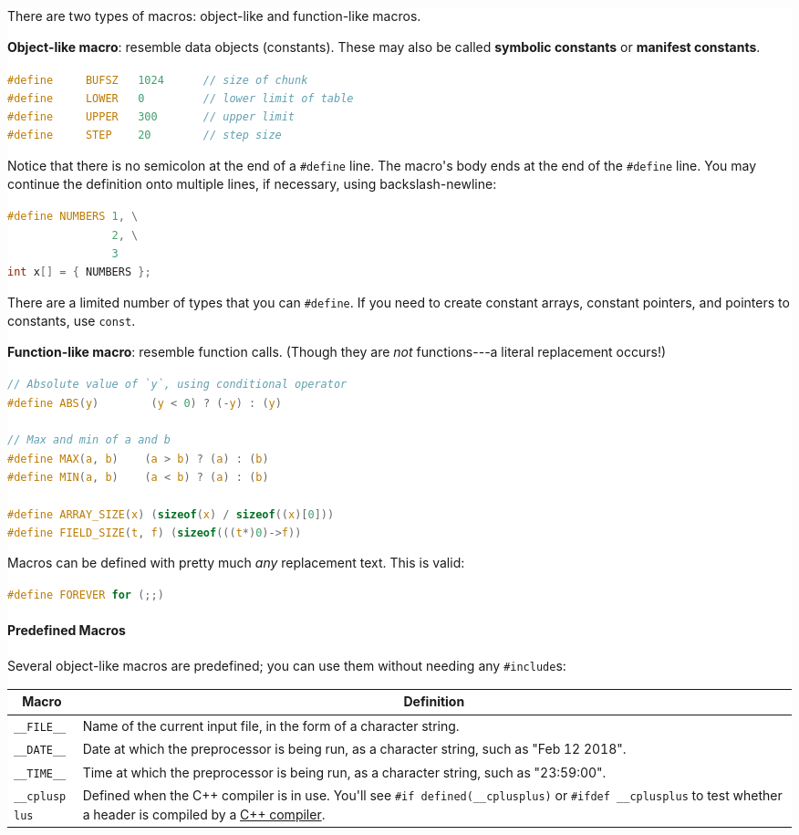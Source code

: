 There are two types of macros: object-like and function-like macros.

**Object-like macro**: resemble data objects (constants).  These may also be called **symbolic constants** or **manifest constants**.

```c
#define     BUFSZ   1024      // size of chunk
#define     LOWER   0         // lower limit of table
#define     UPPER   300       // upper limit
#define     STEP    20        // step size
```

Notice that there is no semicolon at the end of a `#define` line.
The macro's body ends at the end of the `#define` line.
You may continue the definition onto multiple lines, if necessary, using backslash-newline:

```c
#define NUMBERS 1, \
                2, \
                3
int x[] = { NUMBERS };
```

There are a limited number of types that you can `#define`.  If you need to create constant arrays, constant pointers, and pointers to constants, use `const`.

**Function-like macro**: resemble function calls.  (Though they are _not_ functions---a literal replacement occurs!)

```c
// Absolute value of `y`, using conditional operator
#define ABS(y)        (y < 0) ? (-y) : (y)

// Max and min of a and b
#define MAX(a, b)    (a > b) ? (a) : (b)
#define MIN(a, b)    (a < b) ? (a) : (b)

#define ARRAY_SIZE(x) (sizeof(x) / sizeof((x)[0]))
#define FIELD_SIZE(t, f) (sizeof(((t*)0)->f))
```

Macros can be defined with pretty much _any_ replacement text.  This is valid:

```c
#define FOREVER for (;;)
```

#### Predefined Macros

Several object-like macros are predefined; you can use them without needing any `#include`s:

| Macro | Definition |
| ----- | ---------- |
| `__FILE__`    | Name of the current input file, in the form of a character string. |
| `__DATE__`    | Date at which the preprocessor is being run, as a character string, such as "Feb 12 2018". |
| `__TIME__`    | Time at which the preprocessor is being run, as a character string, such as "23:59:00". |
| `__cplusplus` | Defined when the C++ compiler is in use.  You'll see `#if defined(__cplusplus)` or `#ifdef __cplusplus` to test whether a header is compiled by a [C++ compiler](https://en.wikipedia.org/wiki/List_of_compilers#C++_compilers). |
